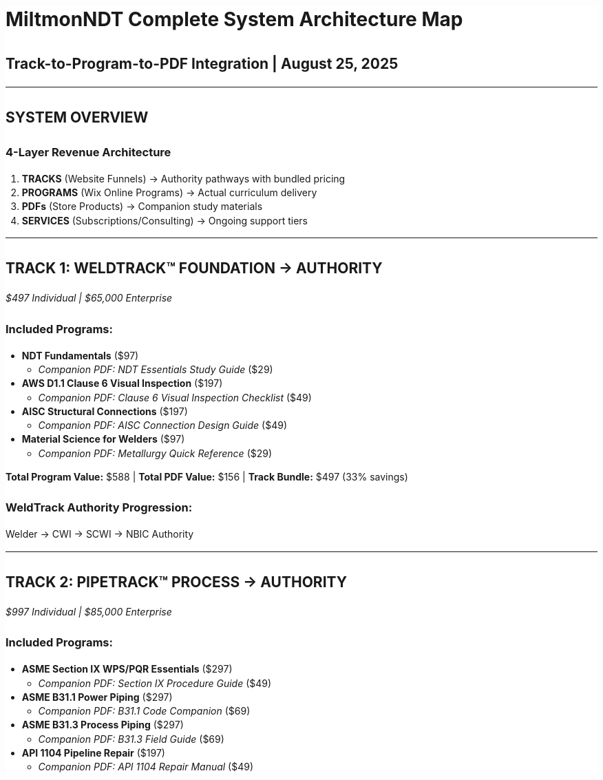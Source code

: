 # MiltmonNDT Complete System Architecture Map
## Track-to-Program-to-PDF Integration | August 25, 2025

---

## **SYSTEM OVERVIEW**

### **4-Layer Revenue Architecture**
1. **TRACKS** (Website Funnels) → Authority pathways with bundled pricing
2. **PROGRAMS** (Wix Online Programs) → Actual curriculum delivery
3. **PDFs** (Store Products) → Companion study materials
4. **SERVICES** (Subscriptions/Consulting) → Ongoing support tiers

---

## **TRACK 1: WELDTRACK™ FOUNDATION → AUTHORITY**
*$497 Individual | $65,000 Enterprise*

### **Included Programs:**
- **NDT Fundamentals** ($97)
  - *Companion PDF: NDT Essentials Study Guide* ($29)
- **AWS D1.1 Clause 6 Visual Inspection** ($197)
  - *Companion PDF: Clause 6 Visual Inspection Checklist* ($49)
- **AISC Structural Connections** ($197)
  - *Companion PDF: AISC Connection Design Guide* ($49)
- **Material Science for Welders** ($97)
  - *Companion PDF: Metallurgy Quick Reference* ($29)

**Total Program Value:** $588 | **Total PDF Value:** $156 | **Track Bundle:** $497 (33% savings)

### **WeldTrack Authority Progression:**
Welder → CWI → SCWI → NBIC Authority

---

## **TRACK 2: PIPETRACK™ PROCESS → AUTHORITY**
*$997 Individual | $85,000 Enterprise*

### **Included Programs:**
- **ASME Section IX WPS/PQR Essentials** ($297)
  - *Companion PDF: Section IX Procedure Guide* ($49)
- **ASME B31.1 Power Piping** ($297)
  - *Companion PDF: B31.1 Code Companion* ($69)
- **ASME B31.3 Process Piping** ($297)
  - *Companion PDF: B31.3 Field Guide* ($69)
- **API 1104 Pipeline Repair** ($197)
  - *Companion PDF: API 1104 Repair Manual* ($49)
